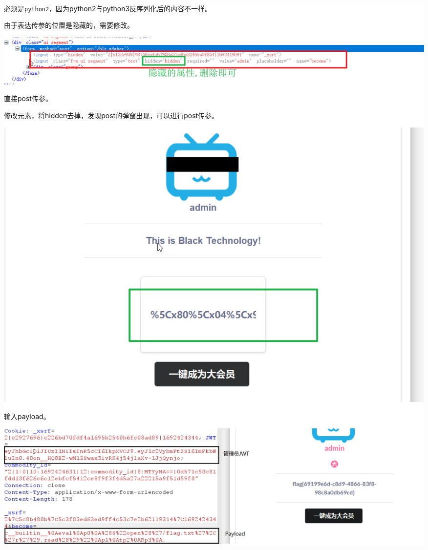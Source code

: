 必须是`python2`，因为python2与python3反序列化后的内容不一样。

由于表达传参的位置是隐藏的，需要修改。

![查找隐藏的属性](./CISCN2019_华北赛区_Day1_Web2/查找隐藏的属性.png)

直接post传参。

修改元素，将hidden去掉，发现post的弹窗出现，可以进行post传参。

![填入pyload](./CISCN2019_华北赛区_Day1_Web2/填入pyload.png)

输入payload。

![拿到flag](./CISCN2019_华北赛区_Day1_Web2/拿到flag.png)
